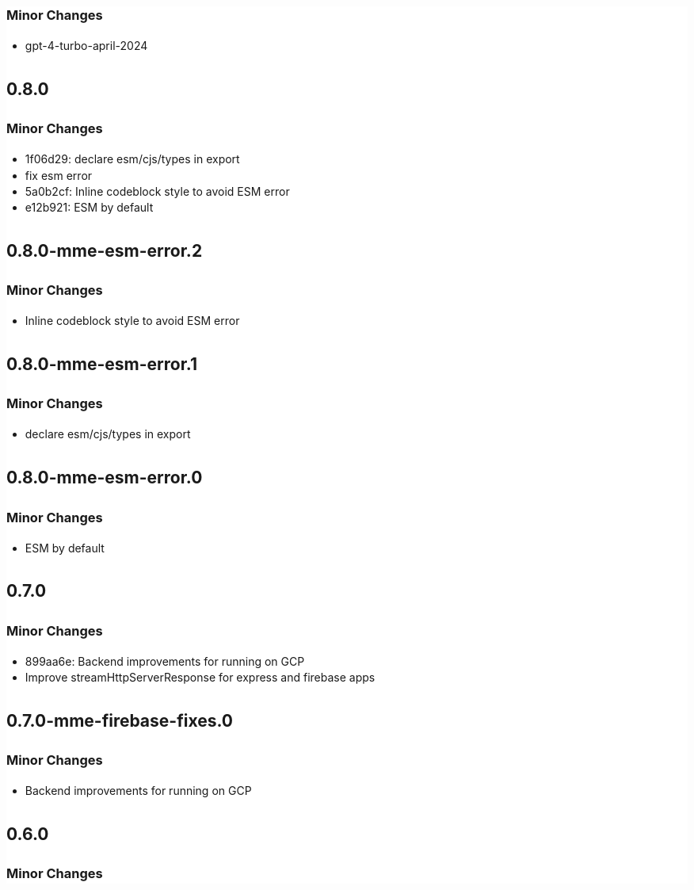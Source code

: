 ### Minor Changes

- gpt-4-turbo-april-2024

## 0.8.0

### Minor Changes

- 1f06d29: declare esm/cjs/types in export
- fix esm error
- 5a0b2cf: Inline codeblock style to avoid ESM error
- e12b921: ESM by default

## 0.8.0-mme-esm-error.2

### Minor Changes

- Inline codeblock style to avoid ESM error

## 0.8.0-mme-esm-error.1

### Minor Changes

- declare esm/cjs/types in export

## 0.8.0-mme-esm-error.0

### Minor Changes

- ESM by default

## 0.7.0

### Minor Changes

- 899aa6e: Backend improvements for running on GCP
- Improve streamHttpServerResponse for express and firebase apps

## 0.7.0-mme-firebase-fixes.0

### Minor Changes

- Backend improvements for running on GCP

## 0.6.0

### Minor Changes
